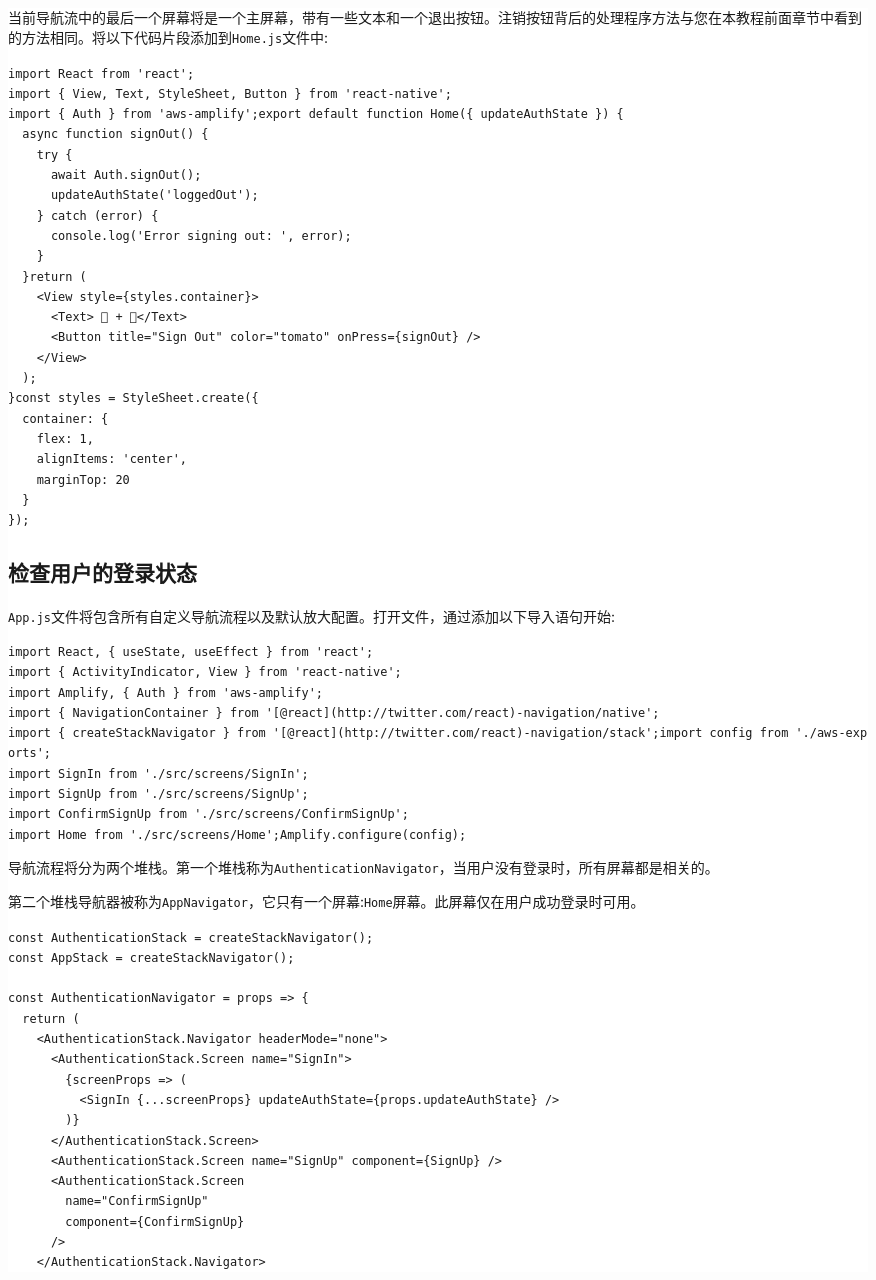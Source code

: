 当前导航流中的最后一个屏幕将是一个主屏幕，带有一些文本和一个退出按钮。注销按钮背后的处理程序方法与您在本教程前面章节中看到的方法相同。将以下代码片段添加到`Home.js`文件中:

```
import React from 'react';
import { View, Text, StyleSheet, Button } from 'react-native';
import { Auth } from 'aws-amplify';export default function Home({ updateAuthState }) {
  async function signOut() {
    try {
      await Auth.signOut();
      updateAuthState('loggedOut');
    } catch (error) {
      console.log('Error signing out: ', error);
    }
  }return (
    <View style={styles.container}>
      <Text> 💙 + 💛</Text>
      <Button title="Sign Out" color="tomato" onPress={signOut} />
    </View>
  );
}const styles = StyleSheet.create({
  container: {
    flex: 1,
    alignItems: 'center',
    marginTop: 20
  }
});
```

## 检查用户的登录状态

`App.js`文件将包含所有自定义导航流程以及默认放大配置。打开文件，通过添加以下导入语句开始:

```
import React, { useState, useEffect } from 'react';
import { ActivityIndicator, View } from 'react-native';
import Amplify, { Auth } from 'aws-amplify';
import { NavigationContainer } from '[@react](http://twitter.com/react)-navigation/native';
import { createStackNavigator } from '[@react](http://twitter.com/react)-navigation/stack';import config from './aws-exports';
import SignIn from './src/screens/SignIn';
import SignUp from './src/screens/SignUp';
import ConfirmSignUp from './src/screens/ConfirmSignUp';
import Home from './src/screens/Home';Amplify.configure(config);
```

导航流程将分为两个堆栈。第一个堆栈称为`AuthenticationNavigator`，当用户没有登录时，所有屏幕都是相关的。

第二个堆栈导航器被称为`AppNavigator`，它只有一个屏幕:`Home`屏幕。此屏幕仅在用户成功登录时可用。

```
const AuthenticationStack = createStackNavigator();
const AppStack = createStackNavigator();

const AuthenticationNavigator = props => {
  return (
    <AuthenticationStack.Navigator headerMode="none">
      <AuthenticationStack.Screen name="SignIn">
        {screenProps => (
          <SignIn {...screenProps} updateAuthState={props.updateAuthState} />
        )}
      </AuthenticationStack.Screen>
      <AuthenticationStack.Screen name="SignUp" component={SignUp} />
      <AuthenticationStack.Screen
        name="ConfirmSignUp"
        component={ConfirmSignUp}
      />
    </AuthenticationStack.Navigator>
```
